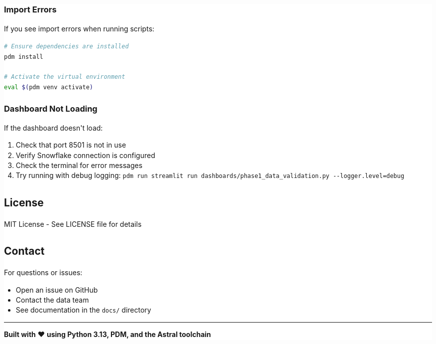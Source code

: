 ### Import Errors

If you see import errors when running scripts:
```bash
# Ensure dependencies are installed
pdm install

# Activate the virtual environment
eval $(pdm venv activate)
```

### Dashboard Not Loading

If the dashboard doesn't load:
1. Check that port 8501 is not in use
2. Verify Snowflake connection is configured
3. Check the terminal for error messages
4. Try running with debug logging: `pdm run streamlit run dashboards/phase1_data_validation.py --logger.level=debug`

## License

MIT License - See LICENSE file for details

## Contact

For questions or issues:
- Open an issue on GitHub
- Contact the data team
- See documentation in the `docs/` directory

---

**Built with** ❤️ **using Python 3.13, PDM, and the Astral toolchain**
